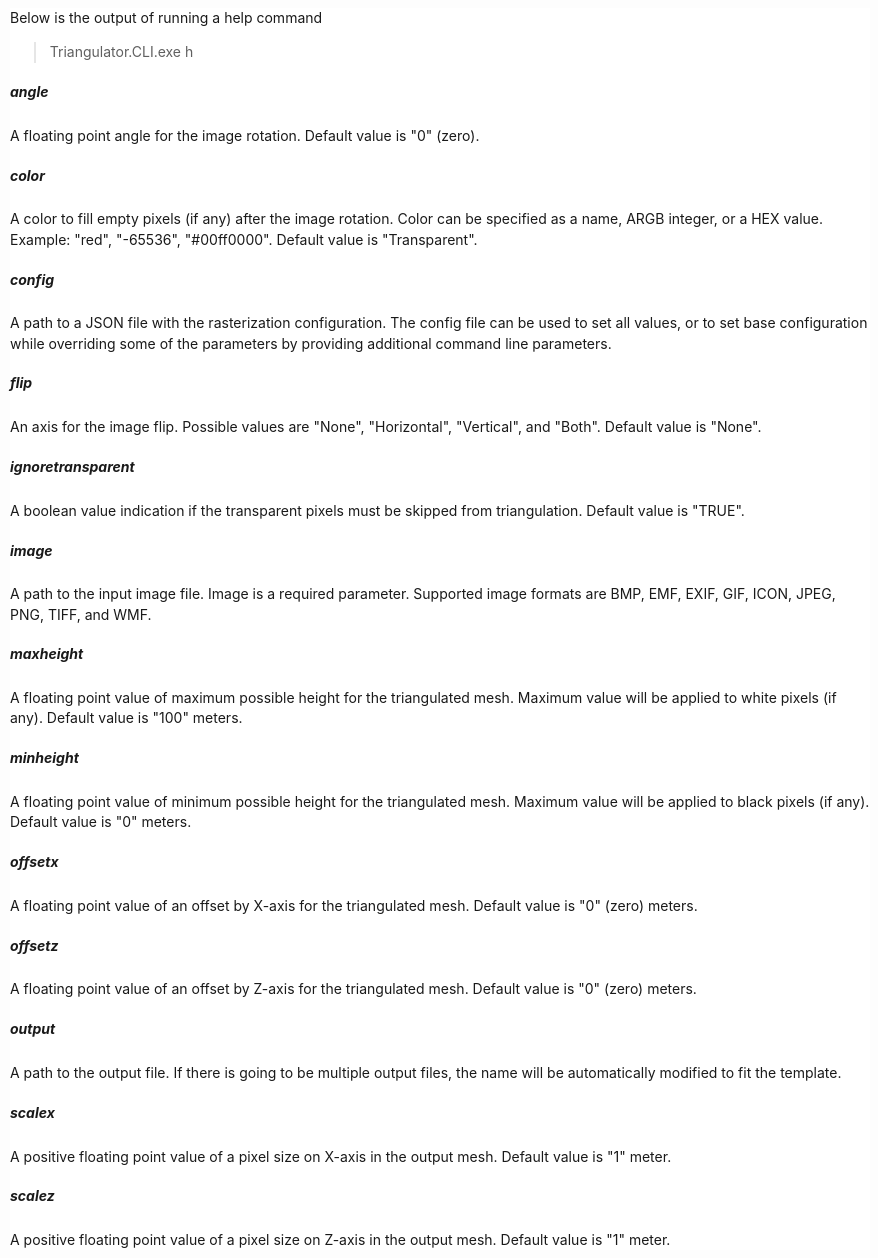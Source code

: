 Below is the output of running a help command
>Triangulator.CLI.exe h

##### angle
A floating point angle for the image rotation.                     Default value is "0" (zero).

##### color
A color to fill empty pixels (if any) after the image rotation. Color can be specified as a name, ARGB integer, or a HEX value. Example: "red", "-65536", "#00ff0000". Default value is "Transparent".

##### config
A path to a JSON file with the rasterization configuration. The config file can be used to set all values, or to set base configuration while overriding some of the parameters by providing additional command line parameters.

##### flip
An axis for the image flip. Possible values are "None", "Horizontal", "Vertical", and "Both". Default value is "None".

##### ignoretransparent
A boolean value indication if the transparent pixels must be skipped from triangulation. Default value is "TRUE".

##### image
A path to the input image file. Image is a required parameter. Supported image formats are BMP, EMF, EXIF, GIF, ICON, JPEG, PNG, TIFF, and WMF.

##### maxheight
A floating point value of maximum possible height for the triangulated mesh. Maximum value will be applied to white pixels (if any). Default value is "100" meters.

##### minheight
 A floating point value of minimum possible height for the triangulated mesh. Maximum value will be applied to black pixels (if any). Default value is "0" meters.

##### offsetx
A floating point value of an offset by X-axis for the triangulated mesh. Default value is "0" (zero) meters.

##### offsetz
A floating point value of an offset by Z-axis for the triangulated mesh. Default value is "0" (zero) meters. 

##### output
A path to the output file. If there is going to be multiple output files, the name will be automatically modified to fit the template.

##### scalex
A positive floating point value of a pixel size on X-axis in the output mesh. Default value is "1" meter.

##### scalez
A positive floating point value of a pixel size on Z-axis in the output mesh. Default value is "1" meter.
